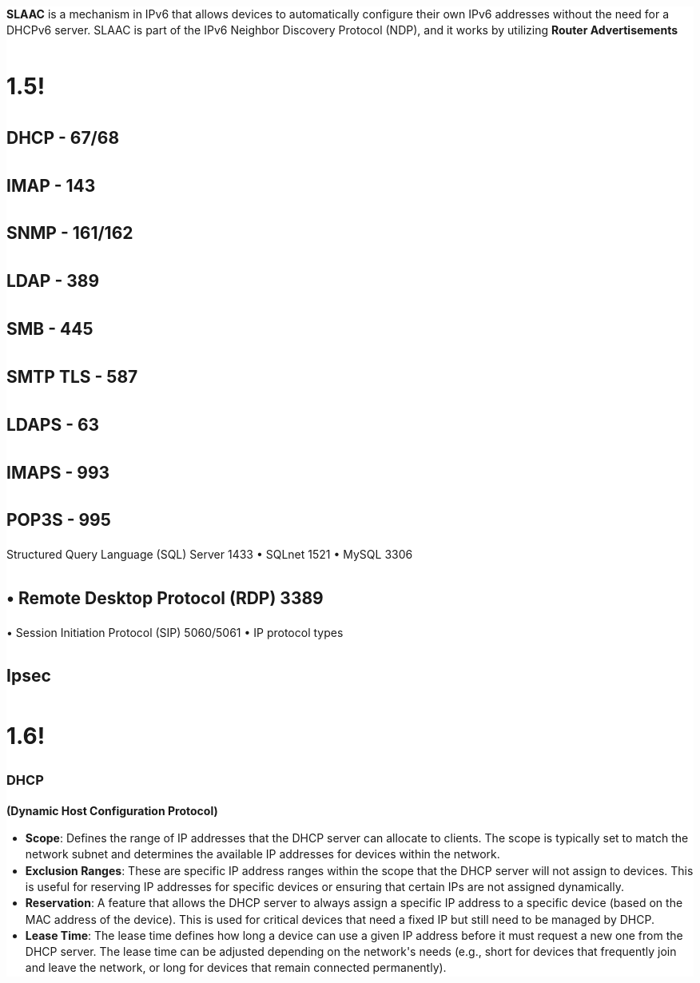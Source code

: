 **SLAAC** is a mechanism in IPv6 that allows devices to automatically configure their own IPv6 addresses without the need for a DHCPv6 server. SLAAC is part of the IPv6 Neighbor Discovery Protocol (NDP), and it works by utilizing **Router Advertisements** 

# 1.5!

## DHCP  -  67/68

## IMAP - 143

## SNMP - 161/162

## LDAP - 389

## SMB - 445

## SMTP TLS - 587

## LDAPS - 63

## IMAPS - 993

## POP3S - 995

Structured Query Language (SQL) Server 1433
• SQLnet 1521
• MySQL 3306

## • Remote Desktop Protocol (RDP) 3389

• Session Initiation Protocol (SIP) 5060/5061
• IP protocol types

## Ipsec

# 1.6!

### **DHCP**

**(Dynamic Host Configuration Protocol)**

- **Scope**: Defines the range of IP addresses that the DHCP server can allocate to clients. The scope is typically set to match the network subnet and determines the available IP addresses for devices within the network.
- **Exclusion Ranges**: These are specific IP address ranges within the scope that the DHCP server will not assign to devices. This is useful for reserving IP addresses for specific devices or ensuring that certain IPs are not assigned dynamically.
- **Reservation**: A feature that allows the DHCP server to always assign a specific IP address to a specific device (based on the MAC address of the device). This is used for critical devices that need a fixed IP but still need to be managed by DHCP.
- **Lease Time**: The lease time defines how long a device can use a given IP address before it must request a new one from the DHCP server. The lease time can be adjusted depending on the network's needs (e.g., short for devices that frequently join and leave the network, or long for devices that remain connected permanently).